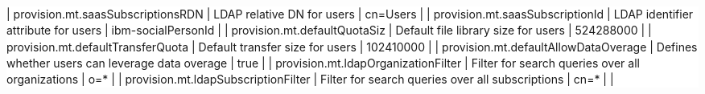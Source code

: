 | provision.mt.saasSubscriptionsRDN | LDAP relative DN for users | cn=Users |
| provision.mt.saasSubscriptionId | LDAP identifier attribute for users | ibm-socialPersonId |
| provision.mt.defaultQuotaSiz | Default file library size for users | 524288000 |
| provision.mt.defaultTransferQuota | Default transfer size for users | 102410000 |
| provision.mt.defaultAllowDataOverage | Defines whether users can leverage data overage | true |
| provision.mt.ldapOrganizationFilter | Filter for search queries over all organizations | o=\* |
| provision.mt.ldapSubscriptionFilter | Filter for search queries over all subscriptions | cn=\* |
|
<?tm 1541016643182 1 HCL Connections ?>

